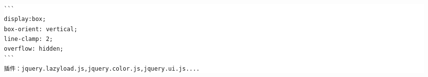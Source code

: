     ```
    display:box;
    box-orient: vertical;
    line-clamp: 2;
    overflow: hidden; 
    ```   
    插件：jquery.lazyload.js,jquery.color.js,jquery.ui.js....



